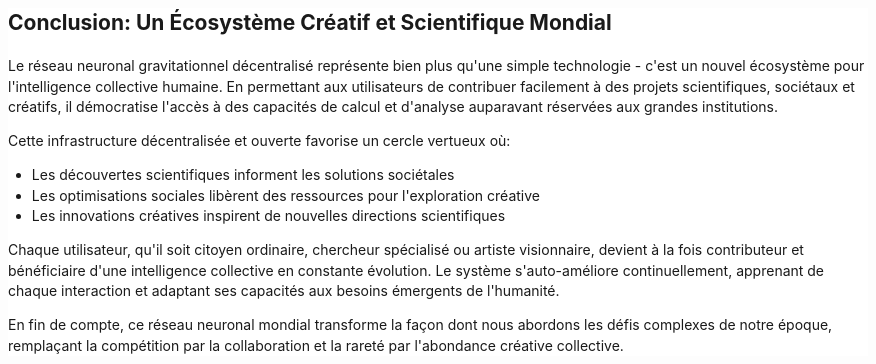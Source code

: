 
## Conclusion: Un Écosystème Créatif et Scientifique Mondial

Le réseau neuronal gravitationnel décentralisé représente bien plus qu'une simple technologie - c'est un nouvel écosystème pour l'intelligence collective humaine. En permettant aux utilisateurs de contribuer facilement à des projets scientifiques, sociétaux et créatifs, il démocratise l'accès à des capacités de calcul et d'analyse auparavant réservées aux grandes institutions.

Cette infrastructure décentralisée et ouverte favorise un cercle vertueux où:
- Les découvertes scientifiques informent les solutions sociétales
- Les optimisations sociales libèrent des ressources pour l'exploration créative
- Les innovations créatives inspirent de nouvelles directions scientifiques

Chaque utilisateur, qu'il soit citoyen ordinaire, chercheur spécialisé ou artiste visionnaire, devient à la fois contributeur et bénéficiaire d'une intelligence collective en constante évolution. Le système s'auto-améliore continuellement, apprenant de chaque interaction et adaptant ses capacités aux besoins émergents de l'humanité.

En fin de compte, ce réseau neuronal mondial transforme la façon dont nous abordons les défis complexes de notre époque, remplaçant la compétition par la collaboration et la rareté par l'abondance créative collective.